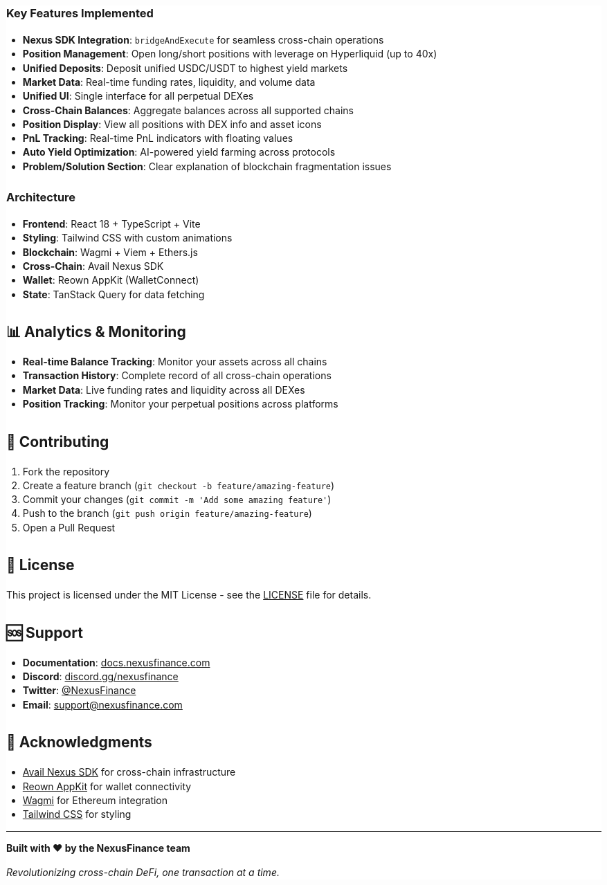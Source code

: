 ### Key Features Implemented
- **Nexus SDK Integration**: `bridgeAndExecute` for seamless cross-chain operations
- **Position Management**: Open long/short positions with leverage on Hyperliquid (up to 40x)
- **Unified Deposits**: Deposit unified USDC/USDT to highest yield markets
- **Market Data**: Real-time funding rates, liquidity, and volume data
- **Unified UI**: Single interface for all perpetual DEXes
- **Cross-Chain Balances**: Aggregate balances across all supported chains
- **Position Display**: View all positions with DEX info and asset icons
- **PnL Tracking**: Real-time PnL indicators with floating values
- **Auto Yield Optimization**: AI-powered yield farming across protocols
- **Problem/Solution Section**: Clear explanation of blockchain fragmentation issues

### Architecture
- **Frontend**: React 18 + TypeScript + Vite
- **Styling**: Tailwind CSS with custom animations
- **Blockchain**: Wagmi + Viem + Ethers.js
- **Cross-Chain**: Avail Nexus SDK
- **Wallet**: Reown AppKit (WalletConnect)
- **State**: TanStack Query for data fetching

## 📊 Analytics & Monitoring

- **Real-time Balance Tracking**: Monitor your assets across all chains
- **Transaction History**: Complete record of all cross-chain operations
- **Market Data**: Live funding rates and liquidity across all DEXes
- **Position Tracking**: Monitor your perpetual positions across platforms

## 🤝 Contributing

1. Fork the repository
2. Create a feature branch (`git checkout -b feature/amazing-feature`)
3. Commit your changes (`git commit -m 'Add some amazing feature'`)
4. Push to the branch (`git push origin feature/amazing-feature`)
5. Open a Pull Request

## 📄 License

This project is licensed under the MIT License - see the [LICENSE](LICENSE) file for details.

## 🆘 Support

- **Documentation**: [docs.nexusfinance.com](https://docs.nexusfinance.com)
- **Discord**: [discord.gg/nexusfinance](https://discord.gg/nexusfinance)
- **Twitter**: [@NexusFinance](https://twitter.com/NexusFinance)
- **Email**: support@nexusfinance.com

## 🙏 Acknowledgments

- [Avail Nexus SDK](https://github.com/availproject/nexus) for cross-chain infrastructure
- [Reown AppKit](https://github.com/WalletConnect/appkit) for wallet connectivity
- [Wagmi](https://wagmi.sh/) for Ethereum integration
- [Tailwind CSS](https://tailwindcss.com/) for styling

---

**Built with ❤️ by the NexusFinance team**

*Revolutionizing cross-chain DeFi, one transaction at a time.*
